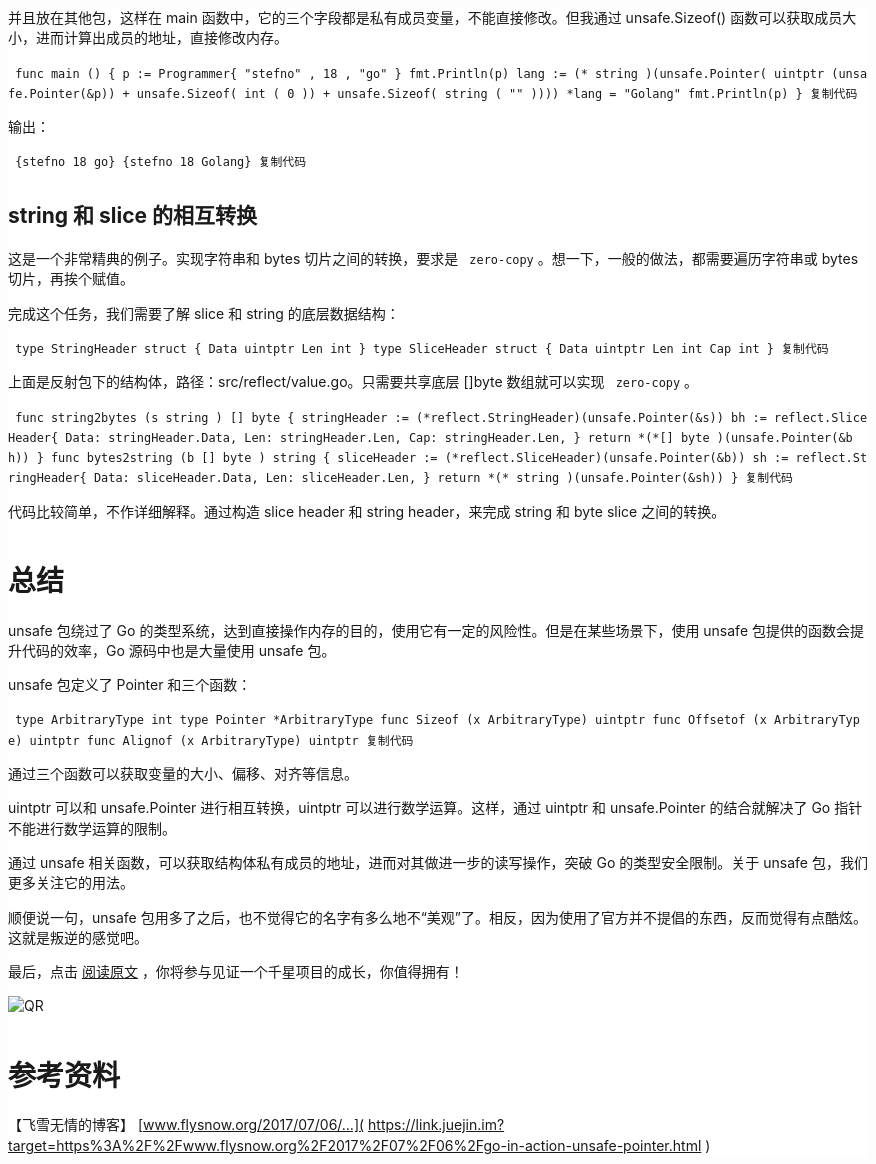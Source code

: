 并且放在其他包，这样在 main 函数中，它的三个字段都是私有成员变量，不能直接修改。但我通过 unsafe.Sizeof() 函数可以获取成员大小，进而计算出成员的地址，直接修改内存。

` func main () { p := Programmer{ "stefno" , 18 , "go" } fmt.Println(p) lang := (* string )(unsafe.Pointer( uintptr (unsafe.Pointer(&p)) + unsafe.Sizeof( int ( 0 )) + unsafe.Sizeof( string ( "" )))) *lang = "Golang" fmt.Println(p) } 复制代码`

输出：

` {stefno 18 go} {stefno 18 Golang} 复制代码`

## string 和 slice 的相互转换 ##

这是一个非常精典的例子。实现字符串和 bytes 切片之间的转换，要求是 ` zero-copy` 。想一下，一般的做法，都需要遍历字符串或 bytes 切片，再挨个赋值。

完成这个任务，我们需要了解 slice 和 string 的底层数据结构：

` type StringHeader struct { Data uintptr Len int } type SliceHeader struct { Data uintptr Len int Cap int } 复制代码`

上面是反射包下的结构体，路径：src/reflect/value.go。只需要共享底层 []byte 数组就可以实现 ` zero-copy` 。

` func string2bytes (s string ) [] byte { stringHeader := (*reflect.StringHeader)(unsafe.Pointer(&s)) bh := reflect.SliceHeader{ Data: stringHeader.Data, Len: stringHeader.Len, Cap: stringHeader.Len, } return *(*[] byte )(unsafe.Pointer(&bh)) } func bytes2string (b [] byte ) string { sliceHeader := (*reflect.SliceHeader)(unsafe.Pointer(&b)) sh := reflect.StringHeader{ Data: sliceHeader.Data, Len: sliceHeader.Len, } return *(* string )(unsafe.Pointer(&sh)) } 复制代码`

代码比较简单，不作详细解释。通过构造 slice header 和 string header，来完成 string 和 byte slice 之间的转换。

# 总结 #

unsafe 包绕过了 Go 的类型系统，达到直接操作内存的目的，使用它有一定的风险性。但是在某些场景下，使用 unsafe 包提供的函数会提升代码的效率，Go 源码中也是大量使用 unsafe 包。

unsafe 包定义了 Pointer 和三个函数：

` type ArbitraryType int type Pointer *ArbitraryType func Sizeof (x ArbitraryType) uintptr func Offsetof (x ArbitraryType) uintptr func Alignof (x ArbitraryType) uintptr 复制代码`

通过三个函数可以获取变量的大小、偏移、对齐等信息。

uintptr 可以和 unsafe.Pointer 进行相互转换，uintptr 可以进行数学运算。这样，通过 uintptr 和 unsafe.Pointer 的结合就解决了 Go 指针不能进行数学运算的限制。

通过 unsafe 相关函数，可以获取结构体私有成员的地址，进而对其做进一步的读写操作，突破 Go 的类型安全限制。关于 unsafe 包，我们更多关注它的用法。

顺便说一句，unsafe 包用多了之后，也不觉得它的名字有多么地不“美观”了。相反，因为使用了官方并不提倡的东西，反而觉得有点酷炫。这就是叛逆的感觉吧。

最后，点击 [阅读原文]( https://link.juejin.im?target=https%3A%2F%2Fgithub.com%2Fqcrao%2FGo-Questions ) ，你将参与见证一个千星项目的成长，你值得拥有！

![QR](https://user-gold-cdn.xitu.io/2019/6/3/16b1ae6c23c2ba8b?imageView2/0/w/1280/h/960/ignore-error/1)

# 参考资料 #

【飞雪无情的博客】 [www.flysnow.org/2017/07/06/…]( https://link.juejin.im?target=https%3A%2F%2Fwww.flysnow.org%2F2017%2F07%2F06%2Fgo-in-action-unsafe-pointer.html )
